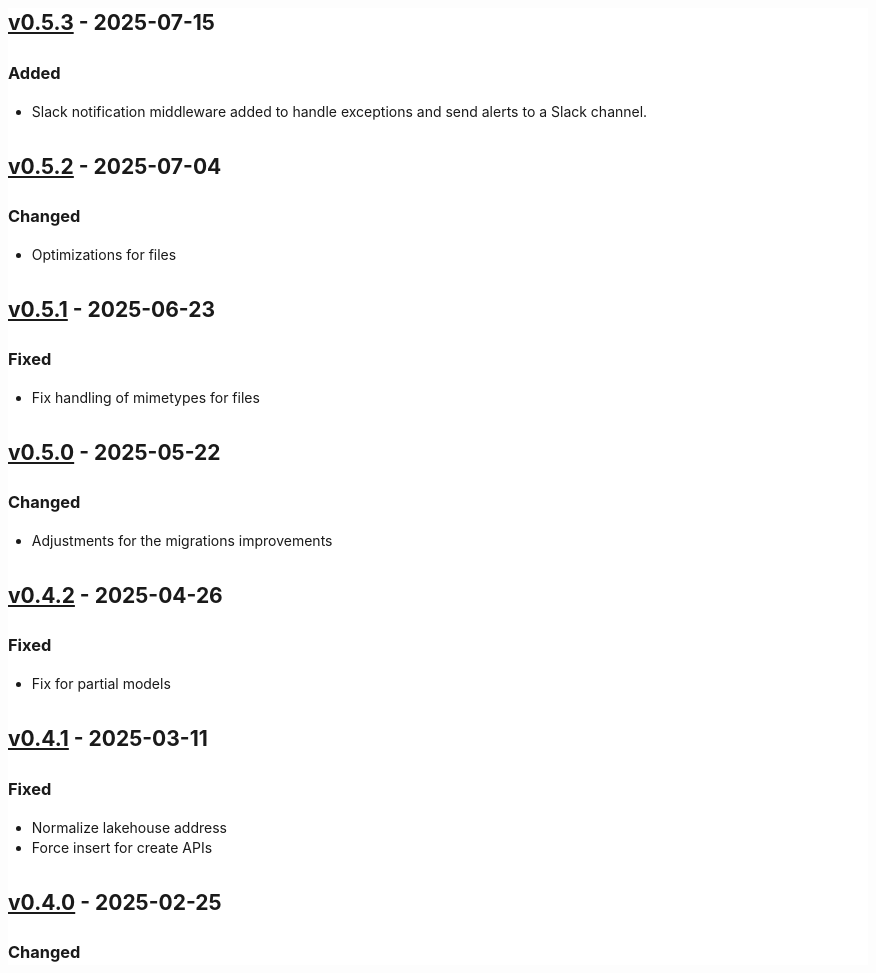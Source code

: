 ## [v0.5.3](https://pypi.org/project/amsdal_server/0.5.3/) - 2025-07-15

### Added

- Slack notification middleware added to handle exceptions and send alerts to a Slack channel.

## [v0.5.2](https://pypi.org/project/amsdal_server/0.5.2/) - 2025-07-04

### Changed

- Optimizations for files

## [v0.5.1](https://pypi.org/project/amsdal_server/0.5.1/) - 2025-06-23

### Fixed

- Fix handling of mimetypes for files

## [v0.5.0](https://pypi.org/project/amsdal_server/0.5.0/) - 2025-05-22

### Changed

- Adjustments for the migrations improvements

## [v0.4.2](https://pypi.org/project/amsdal_server/0.4.2/) - 2025-04-26

### Fixed

- Fix for partial models

## [v0.4.1](https://pypi.org/project/amsdal_server/0.4.1/) - 2025-03-11

### Fixed

- Normalize lakehouse address
- Force insert for create APIs

## [v0.4.0](https://pypi.org/project/amsdal_server/0.4.0/) - 2025-02-25

### Changed
